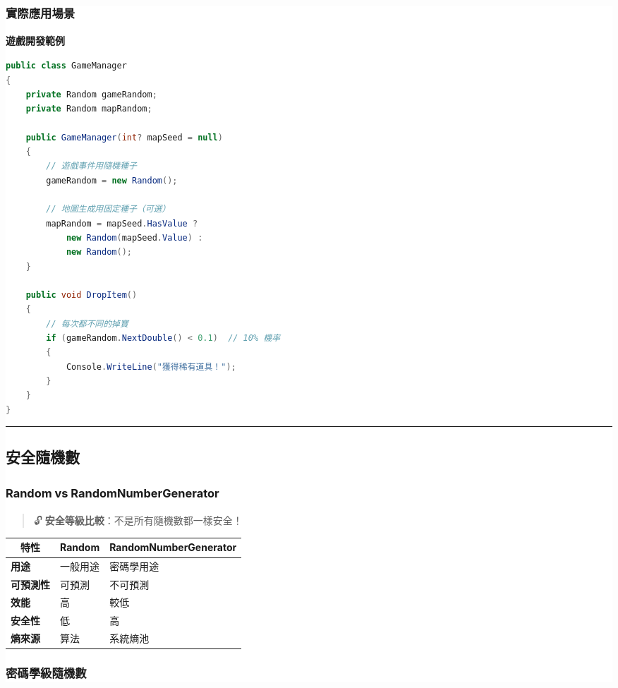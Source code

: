 
### 實際應用場景

**遊戲開發範例**
```csharp
public class GameManager
{
    private Random gameRandom;
    private Random mapRandom;
    
    public GameManager(int? mapSeed = null)
    {
        // 遊戲事件用隨機種子
        gameRandom = new Random();
        
        // 地圖生成用固定種子（可選）
        mapRandom = mapSeed.HasValue ? 
            new Random(mapSeed.Value) : 
            new Random();
    }
    
    public void DropItem()
    {
        // 每次都不同的掉寶
        if (gameRandom.NextDouble() < 0.1)  // 10% 機率
        {
            Console.WriteLine("獲得稀有道具！");
        }
    }
}
```

---

## 安全隨機數

### Random vs RandomNumberGenerator

> 🔓 **安全等級比較**：不是所有隨機數都一樣安全！

| 特性 | Random | RandomNumberGenerator |
|------|--------|----------------------|
| **用途** | 一般用途 | 密碼學用途 |
| **可預測性** | 可預測 | 不可預測 |
| **效能** | 高 | 較低 |
| **安全性** | 低 | 高 |
| **熵來源** | 算法 | 系統熵池 |

### 密碼學級隨機數
